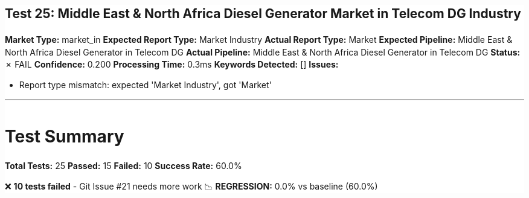 
## Test 25: Middle East & North Africa Diesel Generator Market in Telecom DG Industry

**Market Type:** market_in
**Expected Report Type:** Market Industry
**Actual Report Type:** Market
**Expected Pipeline:** Middle East & North Africa Diesel Generator in Telecom DG
**Actual Pipeline:** Middle East & North Africa Diesel Generator in Telecom DG
**Status:** ✗ FAIL
**Confidence:** 0.200
**Processing Time:** 0.3ms
**Keywords Detected:** []
**Issues:**
- Report type mismatch: expected 'Market Industry', got 'Market'

---

# Test Summary

**Total Tests:** 25
**Passed:** 15
**Failed:** 10
**Success Rate:** 60.0%

❌ **10 tests failed** - Git Issue #21 needs more work
📉 **REGRESSION:** 0.0% vs baseline (60.0%)

